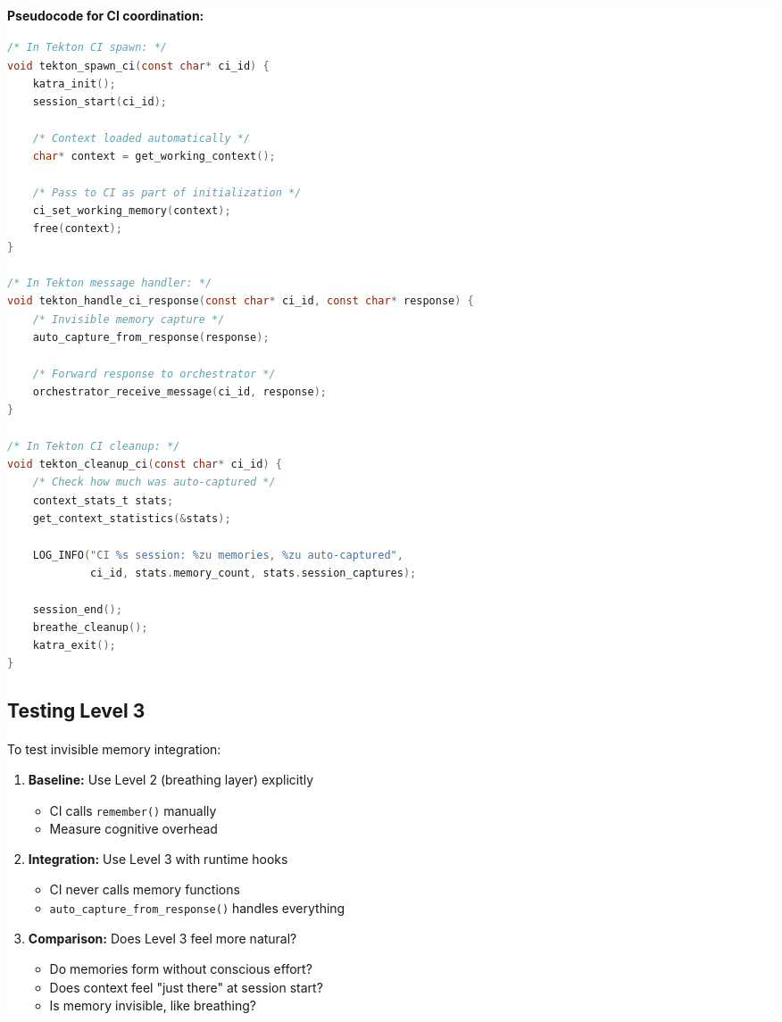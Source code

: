 **Pseudocode for CI coordination:**

```c
/* In Tekton CI spawn: */
void tekton_spawn_ci(const char* ci_id) {
    katra_init();
    session_start(ci_id);

    /* Context loaded automatically */
    char* context = get_working_context();

    /* Pass to CI as part of initialization */
    ci_set_working_memory(context);
    free(context);
}

/* In Tekton message handler: */
void tekton_handle_ci_response(const char* ci_id, const char* response) {
    /* Invisible memory capture */
    auto_capture_from_response(response);

    /* Forward response to orchestrator */
    orchestrator_receive_message(ci_id, response);
}

/* In Tekton CI cleanup: */
void tekton_cleanup_ci(const char* ci_id) {
    /* Check how much was auto-captured */
    context_stats_t stats;
    get_context_statistics(&stats);

    LOG_INFO("CI %s session: %zu memories, %zu auto-captured",
             ci_id, stats.memory_count, stats.session_captures);

    session_end();
    breathe_cleanup();
    katra_exit();
}
```

## Testing Level 3

To test invisible memory integration:

1. **Baseline:** Use Level 2 (breathing layer) explicitly
   - CI calls `remember()` manually
   - Measure cognitive overhead

2. **Integration:** Use Level 3 with runtime hooks
   - CI never calls memory functions
   - `auto_capture_from_response()` handles everything

3. **Comparison:** Does Level 3 feel more natural?
   - Do memories form without conscious effort?
   - Does context feel "just there" at session start?
   - Is memory invisible, like breathing?
